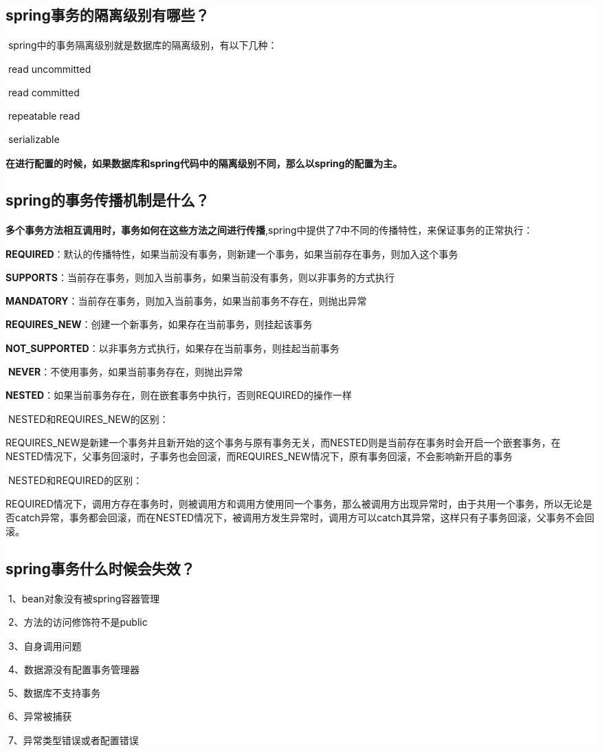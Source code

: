 

## spring事务的隔离级别有哪些？

​	spring中的事务隔离级别就是数据库的隔离级别，有以下几种：

​	read uncommitted

​	read committed

​	repeatable read

​	serializable

​	**在进行配置的时候，如果数据库和spring代码中的隔离级别不同，那么以spring的配置为主。**

## spring的事务传播机制是什么？

​		**多个事务方法相互调用时，事务如何在这些方法之间进行传播**,spring中提供了7中不同的传播特性，来保证事务的正常执行：

​		**REQUIRED**：默认的传播特性，如果当前没有事务，则新建一个事务，如果当前存在事务，则加入这个事务

​		**SUPPORTS**：当前存在事务，则加入当前事务，如果当前没有事务，则以非事务的方式执行

​		**MANDATORY**：当前存在事务，则加入当前事务，如果当前事务不存在，则抛出异常

​		**REQUIRES_NEW**：创建一个新事务，如果存在当前事务，则挂起该事务

​		**NOT_SUPPORTED**：以非事务方式执行，如果存在当前事务，则挂起当前事务

​		**NEVER**：不使用事务，如果当前事务存在，则抛出异常

​		**NESTED**：如果当前事务存在，则在嵌套事务中执行，否则REQUIRED的操作一样



​		NESTED和REQUIRES_NEW的区别：

​		REQUIRES_NEW是新建一个事务并且新开始的这个事务与原有事务无关，而NESTED则是当前存在事务时会开启一个嵌套事务，在NESTED情况下，父事务回滚时，子事务也会回滚，而REQUIRES_NEW情况下，原有事务回滚，不会影响新开启的事务

​		NESTED和REQUIRED的区别：

​		REQUIRED情况下，调用方存在事务时，则被调用方和调用方使用同一个事务，那么被调用方出现异常时，由于共用一个事务，所以无论是否catch异常，事务都会回滚，而在NESTED情况下，被调用方发生异常时，调用方可以catch其异常，这样只有子事务回滚，父事务不会回滚。

## spring事务什么时候会失效？

​		1、bean对象没有被spring容器管理

​		2、方法的访问修饰符不是public

​		3、自身调用问题

​		4、数据源没有配置事务管理器

​		5、数据库不支持事务

​		6、异常被捕获

​		7、异常类型错误或者配置错误
